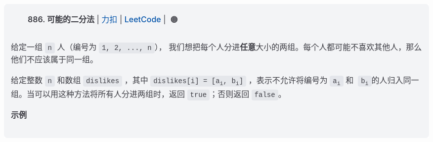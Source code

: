 <details class="hint-container details" open="" style="background: none 0% 0% / auto repeat scroll padding-box border-box rgba(142, 150, 170, 0.1); transition: background 0.3s ease 0s, color 0.3s ease 0s; display: block; margin-block: 0.75rem; padding: 1.25rem 1rem; border-radius: 0.5rem; color: rgb(60, 60, 67); font-family: Inter, ui-sans-serif, system-ui, sans-serif, &quot;Apple Color Emoji&quot;, &quot;Segoe UI Emoji&quot;, &quot;Segoe UI Symbol&quot;, &quot;Noto Color Emoji&quot;; font-size: 16px; font-style: normal; font-variant-ligatures: normal; font-variant-caps: normal; font-weight: 400; letter-spacing: normal; orphans: 2; text-align: start; text-indent: 0px; text-transform: none; widows: 2; word-spacing: 0px; -webkit-text-stroke-width: 0px; white-space: normal; text-decoration-thickness: initial; text-decoration-style: initial; text-decoration-color: initial;"><summary style="position: relative; margin: -1rem -1rem 0.5em; padding-block: 1em; padding-inline: 3em 1.5em; list-style: none; font-size: 16px; cursor: pointer;"><strong style="font-weight: 600;">886. 可能的二分法</strong>&nbsp;|<span>&nbsp;</span><span><a target="_blank" href="https://leetcode.cn/problems/possible-bipartition/" rel="noopener noreferrer" style="color: rgb(7, 86, 171); font-weight: 500; text-decoration: none; overflow-wrap: break-word;">力扣<externallinkicon></externallinkicon></a><span>&nbsp;</span>|<span>&nbsp;</span></span><span><a target="_blank" href="https://leetcode.com/problems/possible-bipartition/" rel="noopener noreferrer" style="color: rgb(7, 86, 171); font-weight: 500; text-decoration: none; overflow-wrap: break-word;">LeetCode<externallinkicon></externallinkicon></a><span>&nbsp;</span>|</span><span>&nbsp;</span>&nbsp;🟠</summary><div><p style="line-height: 1.6; overflow-wrap: break-word;">给定一组&nbsp;<code style="font-family: ui-monospace, Menlo, Monaco, Consolas, &quot;Liberation Mono&quot;, &quot;Courier New&quot;, monospace; margin: 0px; padding: 3px 6px; border-radius: 4px; background: none 0% 0% / auto repeat scroll padding-box border-box rgba(142, 150, 170, 0.14); font-size: 0.875em; overflow-wrap: break-word; transition: background-color 0.3s, color 0.3s;">n</code>&nbsp;人（编号为&nbsp;<code style="font-family: ui-monospace, Menlo, Monaco, Consolas, &quot;Liberation Mono&quot;, &quot;Courier New&quot;, monospace; margin: 0px; padding: 3px 6px; border-radius: 4px; background: none 0% 0% / auto repeat scroll padding-box border-box rgba(142, 150, 170, 0.14); font-size: 0.875em; overflow-wrap: break-word; transition: background-color 0.3s, color 0.3s;">1, 2, ..., n</code>），&nbsp;我们想把每个人分进<strong style="font-weight: 600;">任意</strong>大小的两组。每个人都可能不喜欢其他人，那么他们不应该属于同一组。</p><p style="line-height: 1.6; overflow-wrap: break-word;">给定整数<span>&nbsp;</span><code style="font-family: ui-monospace, Menlo, Monaco, Consolas, &quot;Liberation Mono&quot;, &quot;Courier New&quot;, monospace; margin: 0px; padding: 3px 6px; border-radius: 4px; background: none 0% 0% / auto repeat scroll padding-box border-box rgba(142, 150, 170, 0.14); font-size: 0.875em; overflow-wrap: break-word; transition: background-color 0.3s, color 0.3s;">n</code>&nbsp;和数组<span>&nbsp;</span><code style="font-family: ui-monospace, Menlo, Monaco, Consolas, &quot;Liberation Mono&quot;, &quot;Courier New&quot;, monospace; margin: 0px; padding: 3px 6px; border-radius: 4px; background: none 0% 0% / auto repeat scroll padding-box border-box rgba(142, 150, 170, 0.14); font-size: 0.875em; overflow-wrap: break-word; transition: background-color 0.3s, color 0.3s;">dislikes</code>&nbsp;，其中&nbsp;<code style="font-family: ui-monospace, Menlo, Monaco, Consolas, &quot;Liberation Mono&quot;, &quot;Courier New&quot;, monospace; margin: 0px; padding: 3px 6px; border-radius: 4px; background: none 0% 0% / auto repeat scroll padding-box border-box rgba(142, 150, 170, 0.14); font-size: 0.875em; overflow-wrap: break-word; transition: background-color 0.3s, color 0.3s;">dislikes[i] = [a<sub>i</sub>, b<sub>i</sub>]</code>&nbsp;，表示不允许将编号为<span>&nbsp;</span><code style="font-family: ui-monospace, Menlo, Monaco, Consolas, &quot;Liberation Mono&quot;, &quot;Courier New&quot;, monospace; margin: 0px; padding: 3px 6px; border-radius: 4px; background: none 0% 0% / auto repeat scroll padding-box border-box rgba(142, 150, 170, 0.14); font-size: 0.875em; overflow-wrap: break-word; transition: background-color 0.3s, color 0.3s;">a<sub>i</sub></code>&nbsp;和&nbsp;&nbsp;<code style="font-family: ui-monospace, Menlo, Monaco, Consolas, &quot;Liberation Mono&quot;, &quot;Courier New&quot;, monospace; margin: 0px; padding: 3px 6px; border-radius: 4px; background: none 0% 0% / auto repeat scroll padding-box border-box rgba(142, 150, 170, 0.14); font-size: 0.875em; overflow-wrap: break-word; transition: background-color 0.3s, color 0.3s;">b<sub>i</sub></code>的人归入同一组。当可以用这种方法将所有人分进两组时，返回<span>&nbsp;</span><code style="font-family: ui-monospace, Menlo, Monaco, Consolas, &quot;Liberation Mono&quot;, &quot;Courier New&quot;, monospace; margin: 0px; padding: 3px 6px; border-radius: 4px; background: none 0% 0% / auto repeat scroll padding-box border-box rgba(142, 150, 170, 0.14); font-size: 0.875em; overflow-wrap: break-word; transition: background-color 0.3s, color 0.3s;">true</code>；否则返回<span>&nbsp;</span><code style="font-family: ui-monospace, Menlo, Monaco, Consolas, &quot;Liberation Mono&quot;, &quot;Courier New&quot;, monospace; margin: 0px; padding: 3px 6px; border-radius: 4px; background: none 0% 0% / auto repeat scroll padding-box border-box rgba(142, 150, 170, 0.14); font-size: 0.875em; overflow-wrap: break-word; transition: background-color 0.3s, color 0.3s;">false</code>。</p><ol style="line-height: 1.6; overflow-wrap: break-word; padding-inline-start: 1.2em;"></ol><p style="line-height: 1.6; overflow-wrap: break-word;"><strong style="font-weight: 600;">示例